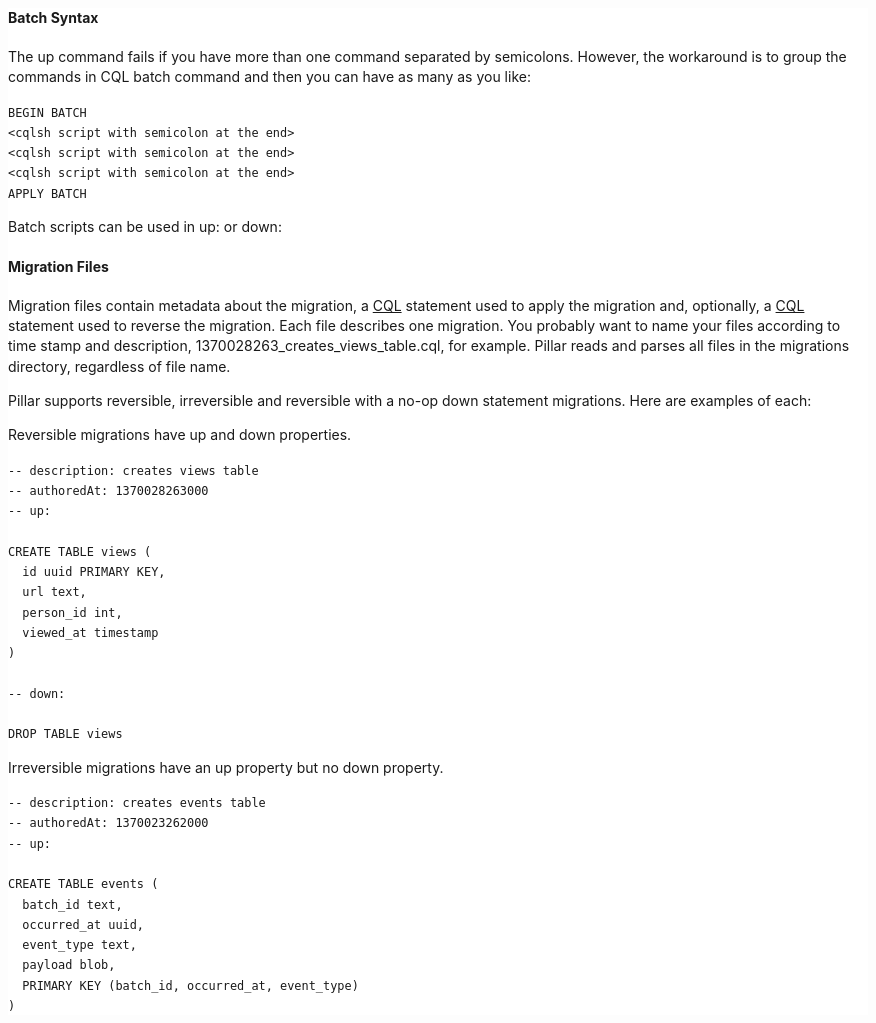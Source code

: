 #### Batch Syntax

The up command fails if you have more than one command separated by semicolons.
However, the workaround is to group the commands in CQL batch command and then
you can have as many as you like:

~~~~~~~~~~~~~~~~~~~~~~~~~~~~~~~~~~~~~~~~~~~~~~~~~~~~~~~~~~~~~~~~~~~~~~~~~~~~~~~~
BEGIN BATCH
<cqlsh script with semicolon at the end>
<cqlsh script with semicolon at the end>
<cqlsh script with semicolon at the end>
APPLY BATCH
~~~~~~~~~~~~~~~~~~~~~~~~~~~~~~~~~~~~~~~~~~~~~~~~~~~~~~~~~~~~~~~~~~~~~~~~~~~~~~~~

Batch scripts can be used in up: or down:

#### Migration Files

Migration files contain metadata about the migration, a
[CQL](<http://cassandra.apache.org/doc/cql3/CQL.html>) statement used to apply
the migration and, optionally, a
[CQL](<http://cassandra.apache.org/doc/cql3/CQL.html>) statement used to reverse
the migration. Each file describes one migration. You probably want to name your
files according to time stamp and description,
1370028263\_creates\_views\_table.cql, for example. Pillar reads and parses all
files in the migrations directory, regardless of file name.

Pillar supports reversible, irreversible and reversible with a no-op down
statement migrations. Here are examples of each:

Reversible migrations have up and down properties.

~~~~~~~~~~~~~~~~~~~~~~~~~~~~~~~~~~~~~~~~~~~~~~~~~~~~~~~~~~~~~~~~~~~~~~~~~~~~~~~~
-- description: creates views table
-- authoredAt: 1370028263000
-- up:

CREATE TABLE views (
  id uuid PRIMARY KEY,
  url text,
  person_id int,
  viewed_at timestamp
)

-- down:

DROP TABLE views
~~~~~~~~~~~~~~~~~~~~~~~~~~~~~~~~~~~~~~~~~~~~~~~~~~~~~~~~~~~~~~~~~~~~~~~~~~~~~~~~

Irreversible migrations have an up property but no down property.

~~~~~~~~~~~~~~~~~~~~~~~~~~~~~~~~~~~~~~~~~~~~~~~~~~~~~~~~~~~~~~~~~~~~~~~~~~~~~~~~
-- description: creates events table
-- authoredAt: 1370023262000
-- up:

CREATE TABLE events (
  batch_id text,
  occurred_at uuid,
  event_type text,
  payload blob,
  PRIMARY KEY (batch_id, occurred_at, event_type)
)
~~~~~~~~~~~~~~~~~~~~~~~~~~~~~~~~~~~~~~~~~~~~~~~~~~~~~~~~~~~~~~~~~~~~~~~~~~~~~~~~
